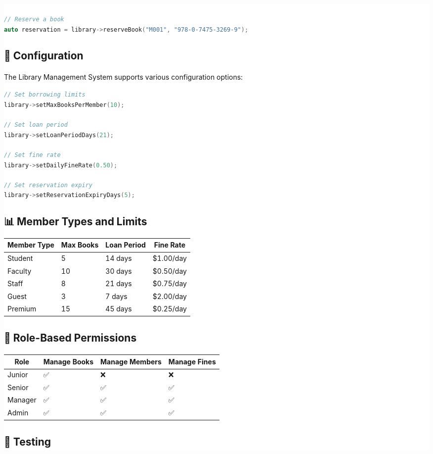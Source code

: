 ```cpp

// Reserve a book
auto reservation = library->reserveBook("M001", "978-0-7475-3269-9");
```

## 🔧 Configuration

The Library Management System supports various configuration options:

```cpp
// Set borrowing limits
library->setMaxBooksPerMember(10);

// Set loan period
library->setLoanPeriodDays(21);

// Set fine rate
library->setDailyFineRate(0.50);

// Set reservation expiry
library->setReservationExpiryDays(5);
```

## 📊 Member Types and Limits

| Member Type | Max Books | Loan Period | Fine Rate |
|-------------|-----------|-------------|-----------|
| Student     | 5         | 14 days     | $1.00/day |
| Faculty     | 10        | 30 days     | $0.50/day |
| Staff       | 8         | 21 days     | $0.75/day |
| Guest       | 3         | 7 days      | $2.00/day |
| Premium     | 15        | 45 days     | $0.25/day |

## 🔐 Role-Based Permissions

| Role    | Manage Books | Manage Members | Manage Fines |
|---------|--------------|----------------|--------------|
| Junior  | ✅           | ❌             | ❌           |
| Senior  | ✅           | ✅             | ✅           |
| Manager | ✅           | ✅             | ✅           |
| Admin   | ✅           | ✅             | ✅           |

## 🧪 Testing
